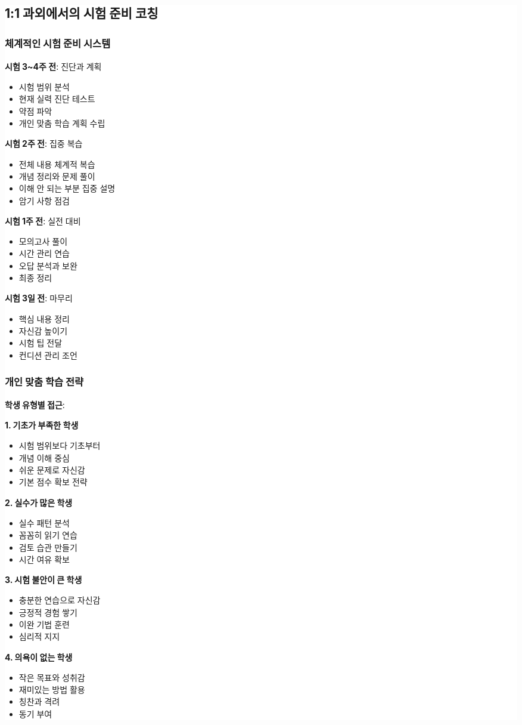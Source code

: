 ## 1:1 과외에서의 시험 준비 코칭

### 체계적인 시험 준비 시스템
**시험 3~4주 전**: 진단과 계획
- 시험 범위 분석
- 현재 실력 진단 테스트
- 약점 파악
- 개인 맞춤 학습 계획 수립

**시험 2주 전**: 집중 복습
- 전체 내용 체계적 복습
- 개념 정리와 문제 풀이
- 이해 안 되는 부분 집중 설명
- 암기 사항 점검

**시험 1주 전**: 실전 대비
- 모의고사 풀이
- 시간 관리 연습
- 오답 분석과 보완
- 최종 정리

**시험 3일 전**: 마무리
- 핵심 내용 정리
- 자신감 높이기
- 시험 팁 전달
- 컨디션 관리 조언

### 개인 맞춤 학습 전략
**학생 유형별 접근**:

**1. 기초가 부족한 학생**
- 시험 범위보다 기초부터
- 개념 이해 중심
- 쉬운 문제로 자신감
- 기본 점수 확보 전략

**2. 실수가 많은 학생**
- 실수 패턴 분석
- 꼼꼼히 읽기 연습
- 검토 습관 만들기
- 시간 여유 확보

**3. 시험 불안이 큰 학생**
- 충분한 연습으로 자신감
- 긍정적 경험 쌓기
- 이완 기법 훈련
- 심리적 지지

**4. 의욕이 없는 학생**
- 작은 목표와 성취감
- 재미있는 방법 활용
- 칭찬과 격려
- 동기 부여
